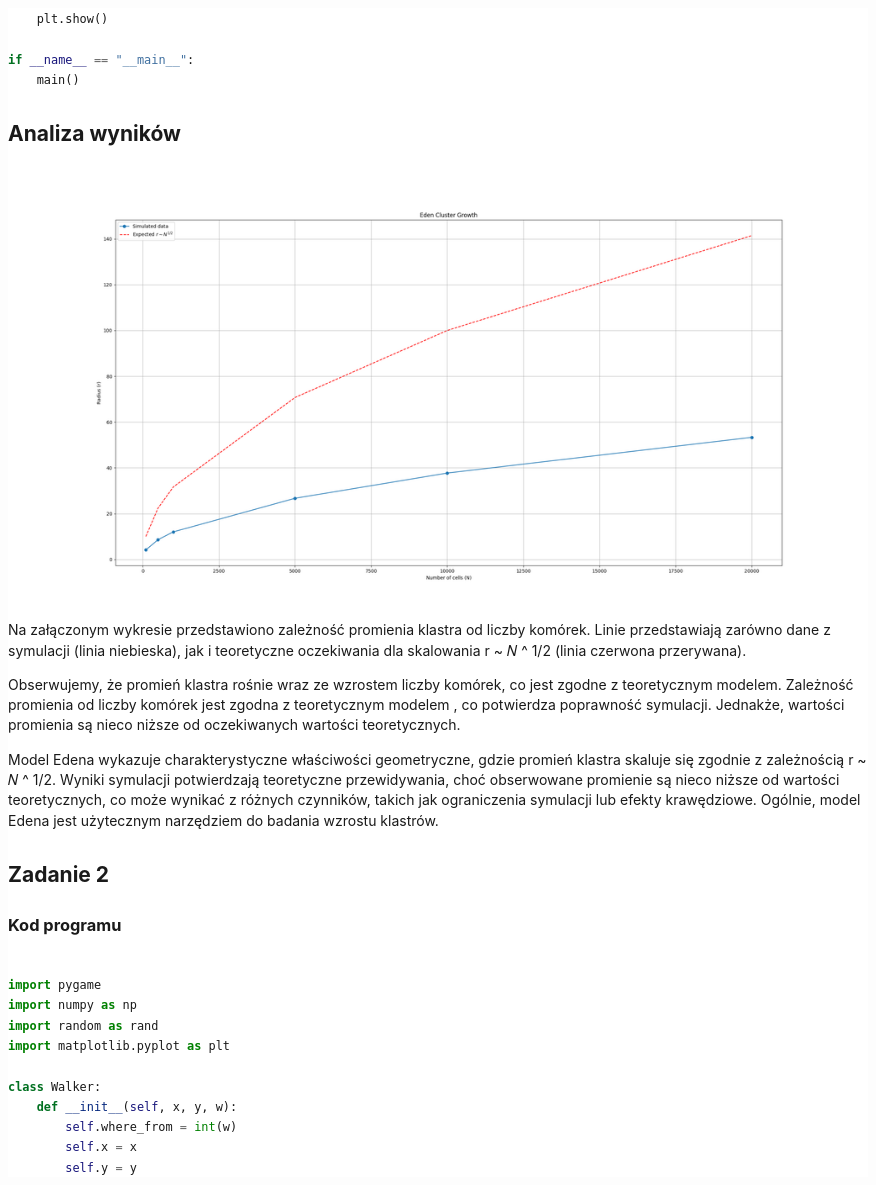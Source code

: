 ```python
    plt.show()

if __name__ == "__main__":
    main()

```

## Analiza wyników 
![Zadanie 1](Zadanie_1/Figure_1.png)
Na załączonym wykresie przedstawiono zależność promienia klastra od liczby komórek. Linie przedstawiają zarówno dane z symulacji (linia niebieska), jak i teoretyczne oczekiwania dla skalowania r ~ 𝑁 ^ 1/2 (linia czerwona przerywana).

Obserwujemy, że promień klastra rośnie wraz ze wzrostem liczby komórek, co jest zgodne z teoretycznym modelem.
Zależność promienia od liczby komórek jest zgodna z teoretycznym modelem , co potwierdza poprawność symulacji. Jednakże, wartości promienia są nieco niższe od oczekiwanych wartości teoretycznych.

Model Edena wykazuje charakterystyczne właściwości geometryczne, gdzie promień klastra skaluje się zgodnie z zależnością r ~ 𝑁 ^ 1/2. Wyniki symulacji potwierdzają teoretyczne przewidywania, choć obserwowane promienie są nieco niższe od wartości teoretycznych, co może wynikać z różnych czynników, takich jak ograniczenia symulacji lub efekty krawędziowe. Ogólnie, model Edena jest użytecznym narzędziem do badania wzrostu klastrów.


## Zadanie 2
### Kod programu
```python

import pygame
import numpy as np
import random as rand
import matplotlib.pyplot as plt

class Walker:
    def __init__(self, x, y, w):
        self.where_from = int(w)
        self.x = x
        self.y = y

```